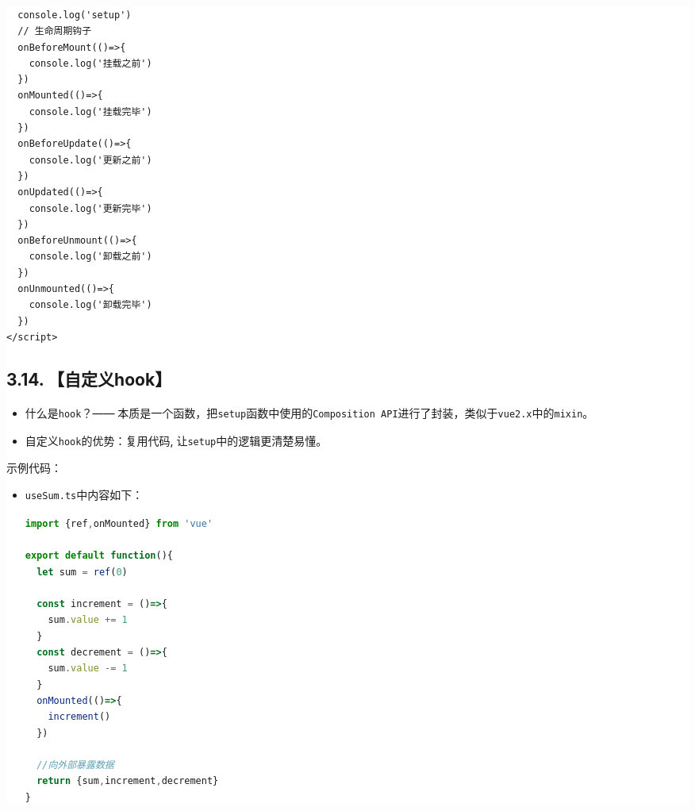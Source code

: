  ```vue
    console.log('setup')
    // 生命周期钩子
    onBeforeMount(()=>{
      console.log('挂载之前')
    })
    onMounted(()=>{
      console.log('挂载完毕')
    })
    onBeforeUpdate(()=>{
      console.log('更新之前')
    })
    onUpdated(()=>{
      console.log('更新完毕')
    })
    onBeforeUnmount(()=>{
      console.log('卸载之前')
    })
    onUnmounted(()=>{
      console.log('卸载完毕')
    })
  </script>
```

## 3.14. 【自定义hook】

- 什么是`hook`？—— 本质是一个函数，把`setup`函数中使用的`Composition API`进行了封装，类似于`vue2.x`中的`mixin`。

- 自定义`hook`的优势：复用代码, 让`setup`中的逻辑更清楚易懂。

示例代码：
- `useSum.ts`中内容如下：
  ```js
  import {ref,onMounted} from 'vue'
  
  export default function(){
    let sum = ref(0)
  
    const increment = ()=>{
      sum.value += 1
    }
    const decrement = ()=>{
      sum.value -= 1
    }
    onMounted(()=>{
      increment()
    })
  
    //向外部暴露数据
    return {sum,increment,decrement}
  }		
  ```
  